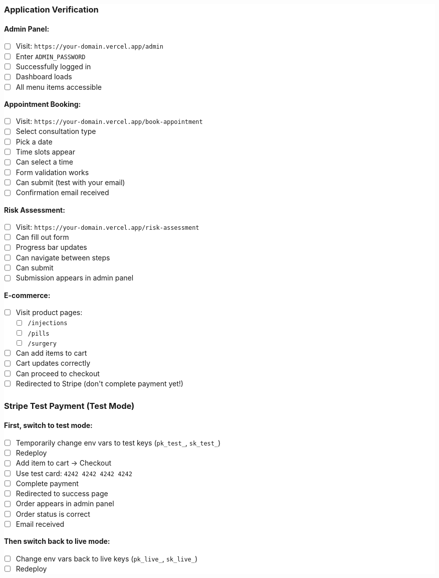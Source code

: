### Application Verification

**Admin Panel:**
- [ ] Visit: `https://your-domain.vercel.app/admin`
- [ ] Enter `ADMIN_PASSWORD`
- [ ] Successfully logged in
- [ ] Dashboard loads
- [ ] All menu items accessible

**Appointment Booking:**
- [ ] Visit: `https://your-domain.vercel.app/book-appointment`
- [ ] Select consultation type
- [ ] Pick a date
- [ ] Time slots appear
- [ ] Can select a time
- [ ] Form validation works
- [ ] Can submit (test with your email)
- [ ] Confirmation email received

**Risk Assessment:**
- [ ] Visit: `https://your-domain.vercel.app/risk-assessment`
- [ ] Can fill out form
- [ ] Progress bar updates
- [ ] Can navigate between steps
- [ ] Can submit
- [ ] Submission appears in admin panel

**E-commerce:**
- [ ] Visit product pages:
  - [ ] `/injections`
  - [ ] `/pills`
  - [ ] `/surgery`
- [ ] Can add items to cart
- [ ] Cart updates correctly
- [ ] Can proceed to checkout
- [ ] Redirected to Stripe (don't complete payment yet!)

### Stripe Test Payment (Test Mode)

**First, switch to test mode:**
- [ ] Temporarily change env vars to test keys (`pk_test_`, `sk_test_`)
- [ ] Redeploy
- [ ] Add item to cart → Checkout
- [ ] Use test card: `4242 4242 4242 4242`
- [ ] Complete payment
- [ ] Redirected to success page
- [ ] Order appears in admin panel
- [ ] Order status is correct
- [ ] Email received

**Then switch back to live mode:**
- [ ] Change env vars back to live keys (`pk_live_`, `sk_live_`)
- [ ] Redeploy
